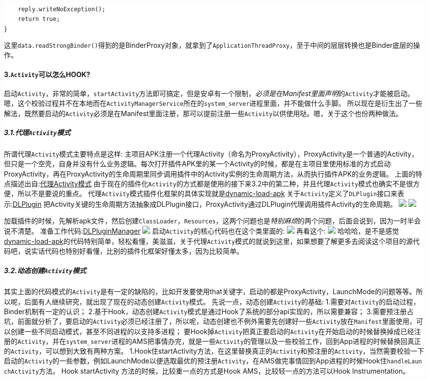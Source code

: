 ```
    reply.writeNoException();
    return true;
}
```
这里`data.readStrongBinder()`得到的是BinderProxy对象，就拿到了`ApplicationThreadProxy`，至于中间的层层转换也是Binder底层的操作。


#### 3.`Activity`可以怎么HOOK?
启动`Activity`，非常的简单，`startActivity`方法即可搞定，但是安卓有一个限制，*必须是在Manifest里面声明*的`Activity`才能被启动。嗯，这个校验过程并不在本地而在`ActivityManagerService`所在的`system_server`进程里面，并不能做什么手脚。
所以现在是衍生出了一些解法，既然要启动的`Activity`必须是在Manifest里面注册，那可以提前注册一些`Activity`以供使用哒。嗯，关于这个也份两种做法。
##### 3.1.代理`Activity`模式
所谓代理`Activity`模式主要特点是这样:
主项目APK注册一个代理Activity（命名为ProxyActivity），ProxyActivity是一个普通的Activity，但只是一个空壳，自身并没有什么业务逻辑。每次打开插件APK里的某一个Activity的时候，都是在主项目里使用标准的方式启动ProxyActivity，再在ProxyActivity的生命周期里同步调用插件中的Activity实例的生命周期方法，从而执行插件APK的业务逻辑。
上面的特点描述出自:[代理Activity模式](http://kaedea.com/2016/06/10/android-dynamical-loading-06-proxy-activity/)
由于现在的插件化`Activity`的方式都是使用的接下来3.2中的第二种，并且代理`Activity`模式也确实不是很方便，所以不是要说的重点。
代理`Activity`模式插件化框架的具体实现就是[dynamic-load-apk](https://github.com/singwhatiwanna/dynamic-load-apk)
关于`Activity`定义了`DLPlugin`接口来表示:[DLPlugin](https://github.com/singwhatiwanna/dynamic-load-apk/blob/master/DynamicLoadApk/lib/src/com/ryg/dynamicload/DLPlugin.java)
把Activity关键的生命周期方法抽象成DLPlugin接口，ProxyActivity通过DLPlugin代理调用插件Activity的生命周期。
![](http://dd089a5b.wiz03.com/share/resources/b6b18d42-e833-4f63-82fe-c6213e78cba1/index_files/5034622.png)
![](http://dd089a5b.wiz03.com/share/resources/b6b18d42-e833-4f63-82fe-c6213e78cba1/index_files/5172087.png)


加载插件的时候，先解析apk文件，然后创建`ClassLoader`，`Resources`，这两个问题也是*特别麻烦*的两个问题，后面会说到，因为一时半会说不清楚。
准备工作代码:[DLPluginManager](https://github.com/singwhatiwanna/dynamic-load-apk/blob/master/DynamicLoadApk/lib/src/com/ryg/dynamicload/internal/DLPluginManager.java)
![](http://dd089a5b.wiz03.com/share/resources/b6b18d42-e833-4f63-82fe-c6213e78cba1/index_files/5599806.png)
启动`Activity`的核心代码也在这个类里面的:
![](http://dd089a5b.wiz03.com/share/resources/b6b18d42-e833-4f63-82fe-c6213e78cba1/index_files/5829112.png)
再看这个:
![](http://dd089a5b.wiz03.com/share/resources/b6b18d42-e833-4f63-82fe-c6213e78cba1/index_files/5875206.png)
哈哈哈，是不是感觉[dynamic-load-apk](https://github.com/singwhatiwanna/dynamic-load-apk)的代码特别简单，轻松看懂，美滋滋，关于代理`Activity`模式的就说到这里，如果想要了解更多去阅读这个项目的源代码吧，说实话代码也特别好看懂，比别的插件化框架好懂太多，因为比较简单。

##### 3.2.动态创建`Activity`模式
其实上面的代码模式的`Activity`是有一定的缺陷的，比如开发要使用that关键字，启动的都是ProxyActivity，LaunchMode的问题等等。所以呢，后面有人继续研究，就出现了现在的动态创建`Activity`模式。
先说一点，动态创建`Activity`的基础:
1.需要对`Activity`的启动过程，Binder机制有一定的认识；
2.基于Hook，动态创建`Activity`模式是通过Hook了系统的部分api实现的，所以需要兼容；
3.需要预注册占坑，前面就分析了，要启动的`Activity`必须已经注册了，所以呢，动态创建也不例外需要先创建好一些`Activity`放在`Manifest`里面使用，可以创建一些不同启动模式，甚至不同进程的以支持多进程；
要Hook掉`Activity`把真正要启动的`Activity`在开始启动的时候替换掉成已经注册的`Activity`，并在`system_server`进程的AMS把事情办完，就是一些`Activity`的管理以及一些校验工作，回到App进程的时候替换回真正的`Activity`，可以想到大致有两种方案。
1.Hook住startActivity方法，在这里替换真正的`Activity`和预注册的`Activity`，当然需要校验一下启动的`Activity`的一些参数，例如LaunchMode以便选取最优的预注册`Activity`，在AMS做完事情回到App进程的时候Hook住`handleLaunchActivity`方法。
Hook startActivity 方法的时候，比较重一点的方式是Hook AMS，比较轻一点的方法可以Hook Instrumentation。
